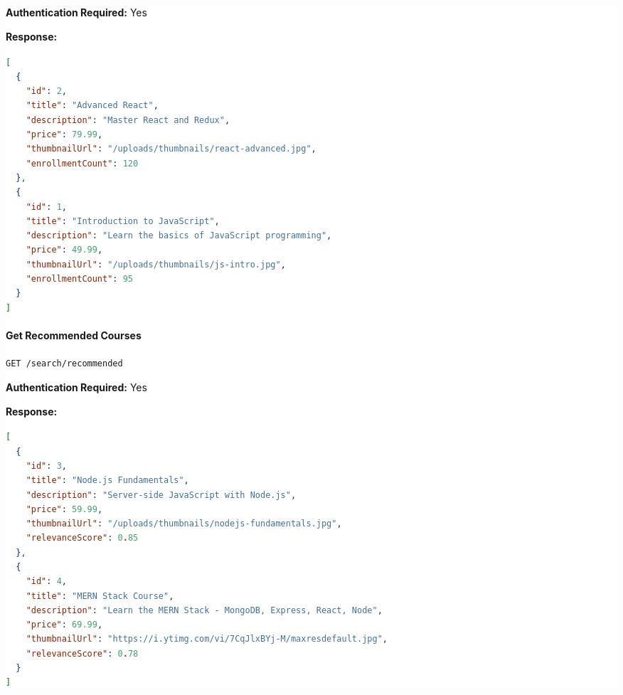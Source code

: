 **Authentication Required:** Yes

**Response:**

```json
[
  {
    "id": 2,
    "title": "Advanced React",
    "description": "Master React and Redux",
    "price": 79.99,
    "thumbnailUrl": "/uploads/thumbnails/react-advanced.jpg",
    "enrollmentCount": 120
  },
  {
    "id": 1,
    "title": "Introduction to JavaScript",
    "description": "Learn the basics of JavaScript programming",
    "price": 49.99,
    "thumbnailUrl": "/uploads/thumbnails/js-intro.jpg",
    "enrollmentCount": 95
  }
]
```

#### Get Recommended Courses

```
GET /search/recommended
```

**Authentication Required:** Yes

**Response:**

```json
[
  {
    "id": 3,
    "title": "Node.js Fundamentals",
    "description": "Server-side JavaScript with Node.js",
    "price": 59.99,
    "thumbnailUrl": "/uploads/thumbnails/nodejs-fundamentals.jpg",
    "relevanceScore": 0.85
  },
  {
    "id": 4,
    "title": "MERN Stack Course",
    "description": "Learn the MERN Stack - MongoDB, Express, React, Node",
    "price": 69.99,
    "thumbnailUrl": "https://i.ytimg.com/vi/7CqJlxBYj-M/maxresdefault.jpg",
    "relevanceScore": 0.78
  }
]
```
